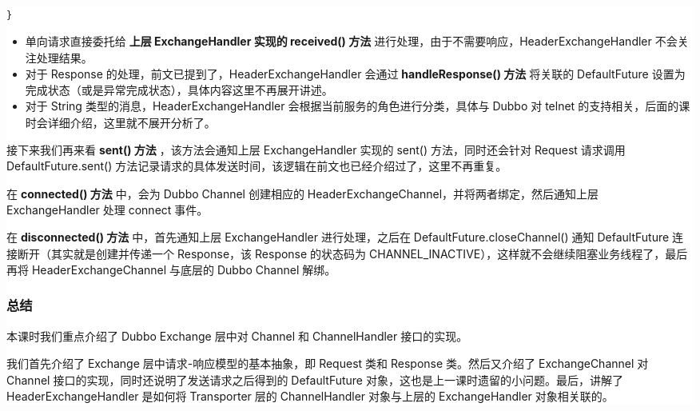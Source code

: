 ```
}
```

- 单向请求直接委托给 **上层 ExchangeHandler 实现的 received() 方法** 进行处理，由于不需要响应，HeaderExchangeHandler 不会关注处理结果。
- 对于 Response 的处理，前文已提到了，HeaderExchangeHandler 会通过 **handleResponse() 方法** 将关联的 DefaultFuture 设置为完成状态（或是异常完成状态），具体内容这里不再展开讲述。
- 对于 String 类型的消息，HeaderExchangeHandler 会根据当前服务的角色进行分类，具体与 Dubbo 对 telnet 的支持相关，后面的课时会详细介绍，这里就不展开分析了。

接下来我们再来看 **sent() 方法** ，该方法会通知上层 ExchangeHandler 实现的 sent() 方法，同时还会针对 Request 请求调用 DefaultFuture.sent() 方法记录请求的具体发送时间，该逻辑在前文也已经介绍过了，这里不再重复。

在 **connected() 方法** 中，会为 Dubbo Channel 创建相应的 HeaderExchangeChannel，并将两者绑定，然后通知上层 ExchangeHandler 处理 connect 事件。

在 **disconnected() 方法** 中，首先通知上层 ExchangeHandler 进行处理，之后在 DefaultFuture.closeChannel() 通知 DefaultFuture 连接断开（其实就是创建并传递一个 Response，该 Response 的状态码为 CHANNEL_INACTIVE），这样就不会继续阻塞业务线程了，最后再将 HeaderExchangeChannel 与底层的 Dubbo Channel 解绑。

### 总结

本课时我们重点介绍了 Dubbo Exchange 层中对 Channel 和 ChannelHandler 接口的实现。

我们首先介绍了 Exchange 层中请求-响应模型的基本抽象，即 Request 类和 Response 类。然后又介绍了 ExchangeChannel 对 Channel 接口的实现，同时还说明了发送请求之后得到的 DefaultFuture 对象，这也是上一课时遗留的小问题。最后，讲解了 HeaderExchangeHandler 是如何将 Transporter 层的 ChannelHandler 对象与上层的 ExchangeHandler 对象相关联的。
